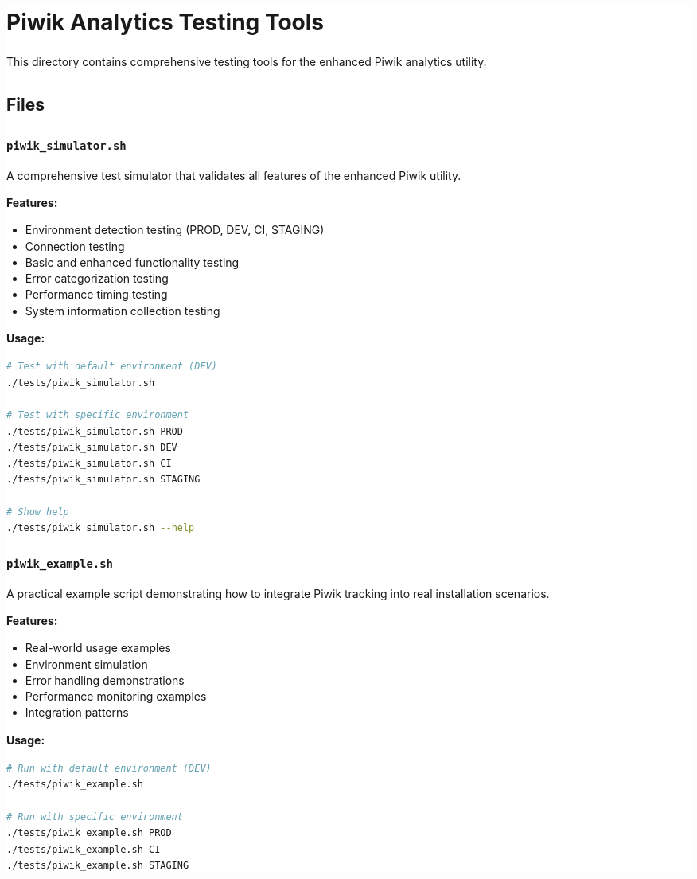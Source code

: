 # Piwik Analytics Testing Tools

This directory contains comprehensive testing tools for the enhanced Piwik analytics utility.

## Files

### `piwik_simulator.sh`
A comprehensive test simulator that validates all features of the enhanced Piwik utility.

**Features:**
- Environment detection testing (PROD, DEV, CI, STAGING)
- Connection testing
- Basic and enhanced functionality testing
- Error categorization testing
- Performance timing testing
- System information collection testing

**Usage:**
```bash
# Test with default environment (DEV)
./tests/piwik_simulator.sh

# Test with specific environment
./tests/piwik_simulator.sh PROD
./tests/piwik_simulator.sh DEV
./tests/piwik_simulator.sh CI
./tests/piwik_simulator.sh STAGING

# Show help
./tests/piwik_simulator.sh --help
```

### `piwik_example.sh`
A practical example script demonstrating how to integrate Piwik tracking into real installation scenarios.

**Features:**
- Real-world usage examples
- Environment simulation
- Error handling demonstrations
- Performance monitoring examples
- Integration patterns

**Usage:**
```bash
# Run with default environment (DEV)
./tests/piwik_example.sh

# Run with specific environment
./tests/piwik_example.sh PROD
./tests/piwik_example.sh CI
./tests/piwik_example.sh STAGING
```
